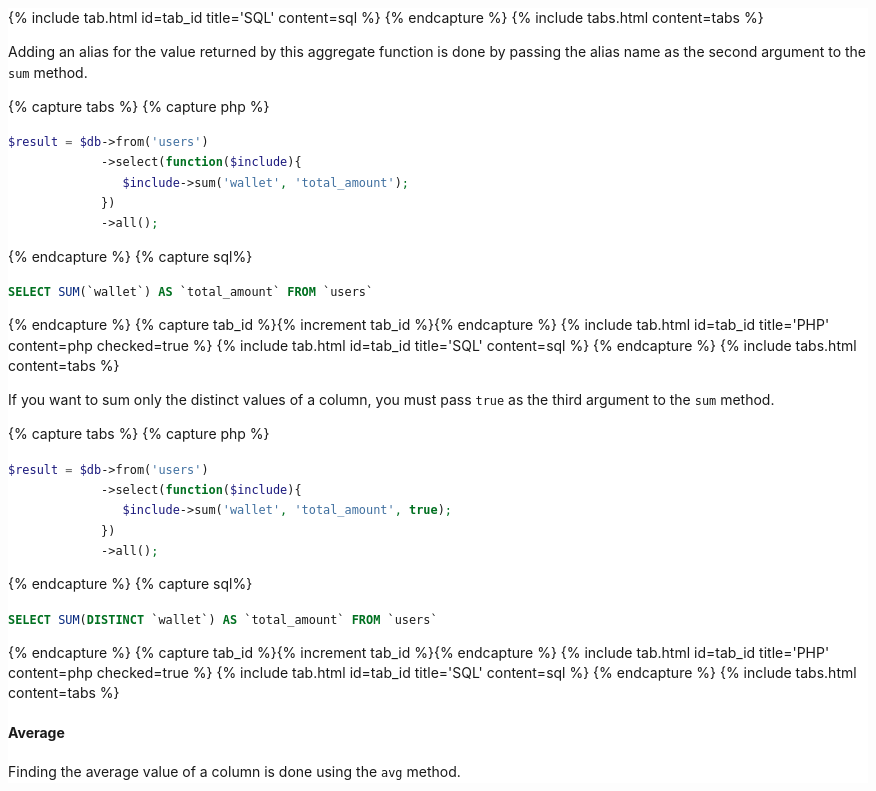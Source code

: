 {% include tab.html id=tab_id title='SQL' content=sql %}
{% endcapture %}
{% include tabs.html content=tabs %}

Adding an alias for the value returned by this aggregate function is done by passing
the alias name as the second argument to the `sum` method.

{% capture tabs %}
{% capture php %}
```php
$result = $db->from('users')
             ->select(function($include){
                $include->sum('wallet', 'total_amount');
             })
             ->all();
```
{% endcapture %}
{% capture sql%}
```sql
SELECT SUM(`wallet`) AS `total_amount` FROM `users`
```
{% endcapture %}
{% capture tab_id %}{% increment tab_id %}{% endcapture %}
{% include tab.html id=tab_id title='PHP' content=php checked=true %}
{% include tab.html id=tab_id title='SQL' content=sql %}
{% endcapture %}
{% include tabs.html content=tabs %}

If you want to sum only the distinct values of a column, you must pass `true` as 
the third argument to the `sum` method. 

{% capture tabs %}
{% capture php %}
```php
$result = $db->from('users')
             ->select(function($include){
                $include->sum('wallet', 'total_amount', true);
             })
             ->all();
```
{% endcapture %}
{% capture sql%}
```sql
SELECT SUM(DISTINCT `wallet`) AS `total_amount` FROM `users`
```
{% endcapture %}
{% capture tab_id %}{% increment tab_id %}{% endcapture %}
{% include tab.html id=tab_id title='PHP' content=php checked=true %}
{% include tab.html id=tab_id title='SQL' content=sql %}
{% endcapture %}
{% include tabs.html content=tabs %}

#### Average

Finding the average value of a column is done using the `avg` method. 
